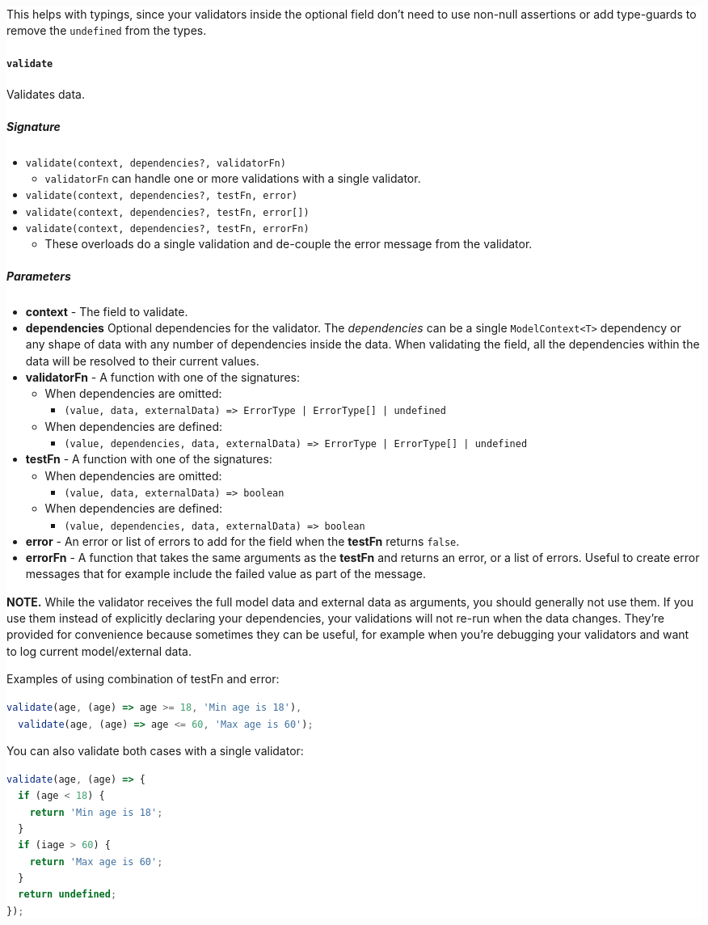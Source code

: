 This helps with typings, since your validators inside the optional field don’t need to use non-null assertions or add type-guards to remove the `undefined` from the types.

#### `validate`

Validates data.

##### Signature

- `validate(context, dependencies?, validatorFn)`
  - `validatorFn` can handle one or more validations with a single validator.
- `validate(context, dependencies?, testFn, error)`
- `validate(context, dependencies?, testFn, error[])`
- `validate(context, dependencies?, testFn, errorFn)`
  - These overloads do a single validation and de-couple the error message from the validator.

##### Parameters

- **context** - The field to validate.
- **dependencies** Optional dependencies for the validator. The _dependencies_ can be a single `ModelContext<T>` dependency or any shape of data with any number of dependencies inside the data. When validating the field, all the dependencies within the data will be resolved to their current values.
- **validatorFn** - A function with one of the signatures:
  - When dependencies are omitted:
    - `(value, data, externalData) => ErrorType | ErrorType[] | undefined`
  - When dependencies are defined:
    - `(value, dependencies, data, externalData) => ErrorType | ErrorType[] | undefined`
- **testFn** - A function with one of the signatures:
  - When dependencies are omitted:
    - `(value, data, externalData) => boolean`
  - When dependencies are defined:
    - `(value, dependencies, data, externalData) => boolean`
- **error** - An error or list of errors to add for the field when the **testFn** returns `false`.
- **errorFn** - A function that takes the same arguments as the **testFn** and returns an error, or a list of errors. Useful to create error messages that for example include the failed value as part of the message.

**NOTE.** While the validator receives the full model data and external data as arguments, you should generally not use them. If you use them instead of explicitly declaring your dependencies, your validations will not re-run when the data changes. They’re provided for convenience because sometimes they can be useful, for example when you’re debugging your validators and want to log current model/external data.

Examples of using combination of testFn and error:

```ts
validate(age, (age) => age >= 18, 'Min age is 18'),
  validate(age, (age) => age <= 60, 'Max age is 60');
```

You can also validate both cases with a single validator:

```ts
validate(age, (age) => {
  if (age < 18) {
    return 'Min age is 18';
  }
  if (iage > 60) {
    return 'Max age is 60';
  }
  return undefined;
});
```
